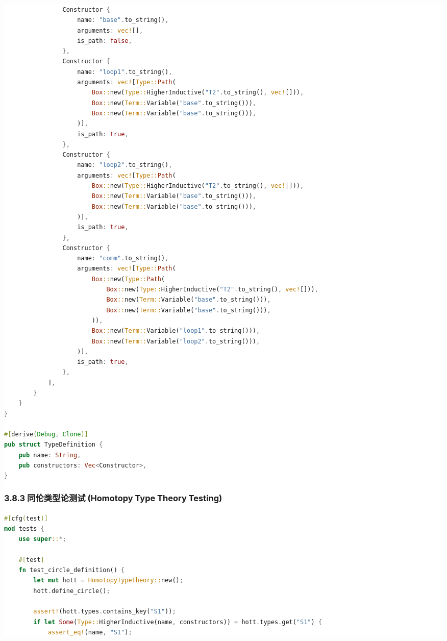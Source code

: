 ```rust
                Constructor {
                    name: "base".to_string(),
                    arguments: vec![],
                    is_path: false,
                },
                Constructor {
                    name: "loop1".to_string(),
                    arguments: vec![Type::Path(
                        Box::new(Type::HigherInductive("T2".to_string(), vec![])),
                        Box::new(Term::Variable("base".to_string())),
                        Box::new(Term::Variable("base".to_string())),
                    )],
                    is_path: true,
                },
                Constructor {
                    name: "loop2".to_string(),
                    arguments: vec![Type::Path(
                        Box::new(Type::HigherInductive("T2".to_string(), vec![])),
                        Box::new(Term::Variable("base".to_string())),
                        Box::new(Term::Variable("base".to_string())),
                    )],
                    is_path: true,
                },
                Constructor {
                    name: "comm".to_string(),
                    arguments: vec![Type::Path(
                        Box::new(Type::Path(
                            Box::new(Type::HigherInductive("T2".to_string(), vec![])),
                            Box::new(Term::Variable("base".to_string())),
                            Box::new(Term::Variable("base".to_string())),
                        )),
                        Box::new(Term::Variable("loop1".to_string())),
                        Box::new(Term::Variable("loop2".to_string())),
                    )],
                    is_path: true,
                },
            ],
        }
    }
}

#[derive(Debug, Clone)]
pub struct TypeDefinition {
    pub name: String,
    pub constructors: Vec<Constructor>,
}
```

### 3.8.3 同伦类型论测试 (Homotopy Type Theory Testing)

```rust
#[cfg(test)]
mod tests {
    use super::*;

    #[test]
    fn test_circle_definition() {
        let mut hott = HomotopyTypeTheory::new();
        hott.define_circle();
        
        assert!(hott.types.contains_key("S1"));
        if let Some(Type::HigherInductive(name, constructors)) = hott.types.get("S1") {
            assert_eq!(name, "S1");
```